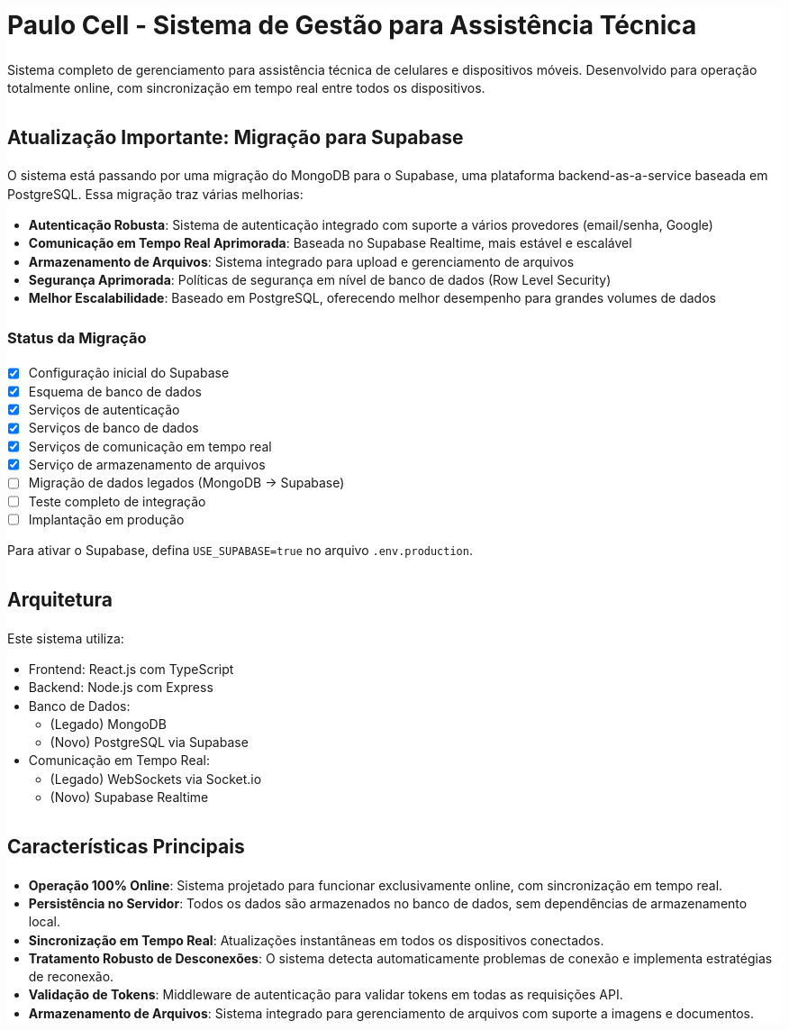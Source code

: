 # Paulo Cell - Sistema de Gestão para Assistência Técnica

Sistema completo de gerenciamento para assistência técnica de celulares e dispositivos móveis. Desenvolvido para operação totalmente online, com sincronização em tempo real entre todos os dispositivos.

## Atualização Importante: Migração para Supabase

O sistema está passando por uma migração do MongoDB para o Supabase, uma plataforma backend-as-a-service baseada em PostgreSQL. Essa migração traz várias melhorias:

- **Autenticação Robusta**: Sistema de autenticação integrado com suporte a vários provedores (email/senha, Google)
- **Comunicação em Tempo Real Aprimorada**: Baseada no Supabase Realtime, mais estável e escalável
- **Armazenamento de Arquivos**: Sistema integrado para upload e gerenciamento de arquivos
- **Segurança Aprimorada**: Políticas de segurança em nível de banco de dados (Row Level Security)
- **Melhor Escalabilidade**: Baseado em PostgreSQL, oferecendo melhor desempenho para grandes volumes de dados

### Status da Migração

- [x] Configuração inicial do Supabase
- [x] Esquema de banco de dados
- [x] Serviços de autenticação
- [x] Serviços de banco de dados
- [x] Serviços de comunicação em tempo real
- [x] Serviço de armazenamento de arquivos
- [ ] Migração de dados legados (MongoDB → Supabase)
- [ ] Teste completo de integração
- [ ] Implantação em produção

Para ativar o Supabase, defina `USE_SUPABASE=true` no arquivo `.env.production`.

## Arquitetura

Este sistema utiliza:

- Frontend: React.js com TypeScript
- Backend: Node.js com Express
- Banco de Dados: 
  - (Legado) MongoDB
  - (Novo) PostgreSQL via Supabase
- Comunicação em Tempo Real: 
  - (Legado) WebSockets via Socket.io
  - (Novo) Supabase Realtime

## Características Principais

- **Operação 100% Online**: Sistema projetado para funcionar exclusivamente online, com sincronização em tempo real.
- **Persistência no Servidor**: Todos os dados são armazenados no banco de dados, sem dependências de armazenamento local.
- **Sincronização em Tempo Real**: Atualizações instantâneas em todos os dispositivos conectados.
- **Tratamento Robusto de Desconexões**: O sistema detecta automaticamente problemas de conexão e implementa estratégias de reconexão.
- **Validação de Tokens**: Middleware de autenticação para validar tokens em todas as requisições API.
- **Armazenamento de Arquivos**: Sistema integrado para gerenciamento de arquivos com suporte a imagens e documentos.
